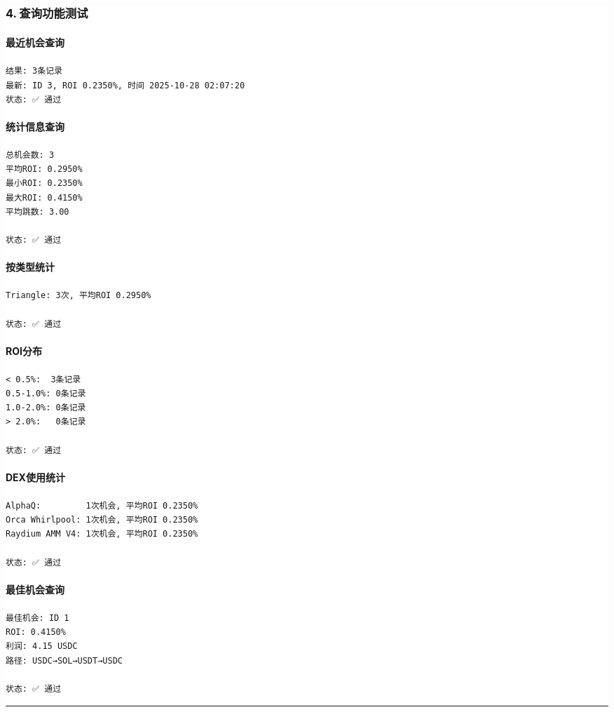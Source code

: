 ### 4. 查询功能测试

#### 最近机会查询

```
结果: 3条记录
最新: ID 3, ROI 0.2350%, 时间 2025-10-28 02:07:20
状态: ✅ 通过
```

#### 统计信息查询

```
总机会数: 3
平均ROI: 0.2950%
最小ROI: 0.2350%
最大ROI: 0.4150%
平均跳数: 3.00

状态: ✅ 通过
```

#### 按类型统计

```
Triangle: 3次, 平均ROI 0.2950%

状态: ✅ 通过
```

#### ROI分布

```
< 0.5%:  3条记录
0.5-1.0%: 0条记录
1.0-2.0%: 0条记录
> 2.0%:   0条记录

状态: ✅ 通过
```

#### DEX使用统计

```
AlphaQ:         1次机会, 平均ROI 0.2350%
Orca Whirlpool: 1次机会, 平均ROI 0.2350%
Raydium AMM V4: 1次机会, 平均ROI 0.2350%

状态: ✅ 通过
```

#### 最佳机会查询

```
最佳机会: ID 1
ROI: 0.4150%
利润: 4.15 USDC
路径: USDC→SOL→USDT→USDC

状态: ✅ 通过
```

---